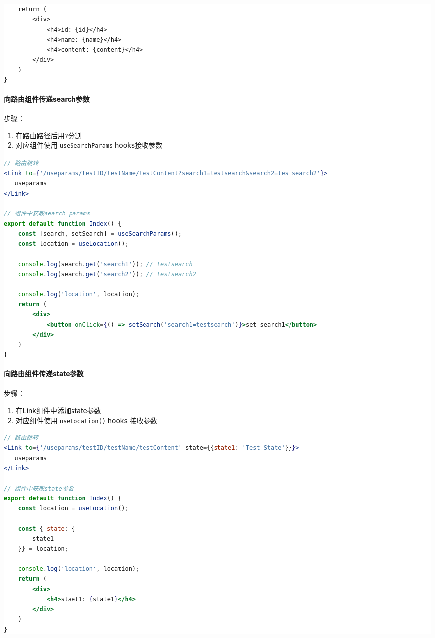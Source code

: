 ```tsx
    return (
        <div>
            <h4>id: {id}</h4>
            <h4>name: {name}</h4>
            <h4>content: {content}</h4>
        </div>
    )
}
```

#### 向路由组件传递search参数
步骤：
1. 在路由路径后用`?`分割
2. 对应组件使用 `useSearchParams` hooks接收参数

```jsx
// 路由跳转
<Link to={'/useparams/testID/testName/testContent?search1=testsearch&search2=testsearch2'}>
   useparams
</Link>

// 组件中获取search params
export default function Index() {
    const [search, setSearch] = useSearchParams();
    const location = useLocation();

    console.log(search.get('search1')); // testsearch
    console.log(search.get('search2')); // testsearch2

    console.log('location', location);
    return (
        <div>
            <button onClick={() => setSearch('search1=testsearch')}>set search1</button>
        </div>
    )
}
```

#### 向路由组件传递state参数
步骤：
1. 在Link组件中添加state参数
2. 对应组件使用 `useLocation()` hooks 接收参数

```jsx
// 路由跳转
<Link to={'/useparams/testID/testName/testContent' state={{state1: 'Test State'}}}>
   useparams
</Link>

// 组件中获取state参数
export default function Index() {
    const location = useLocation();

    const { state: {
        state1
    }} = location;

    console.log('location', location);
    return (
        <div>
            <h4>staet1: {state1}</h4>
        </div>
    )
}

```